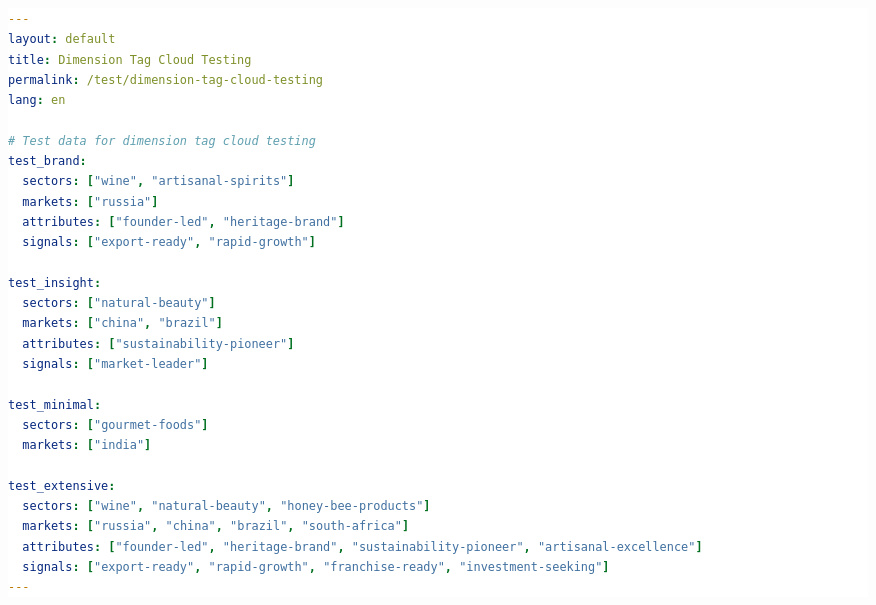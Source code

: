 ```yaml
---
layout: default
title: Dimension Tag Cloud Testing
permalink: /test/dimension-tag-cloud-testing
lang: en

# Test data for dimension tag cloud testing
test_brand:
  sectors: ["wine", "artisanal-spirits"]
  markets: ["russia"]
  attributes: ["founder-led", "heritage-brand"]
  signals: ["export-ready", "rapid-growth"]

test_insight:
  sectors: ["natural-beauty"]
  markets: ["china", "brazil"]
  attributes: ["sustainability-pioneer"]
  signals: ["market-leader"]

test_minimal:
  sectors: ["gourmet-foods"]
  markets: ["india"]
  
test_extensive:
  sectors: ["wine", "natural-beauty", "honey-bee-products"]
  markets: ["russia", "china", "brazil", "south-africa"]
  attributes: ["founder-led", "heritage-brand", "sustainability-pioneer", "artisanal-excellence"]
  signals: ["export-ready", "rapid-growth", "franchise-ready", "investment-seeking"]
---
```


<style>
  .test-section {
    padding: 2rem 0;
    border-bottom: 2px solid var(--neutral-200);
  }
  
  .test-variant {
    display: flex;
    flex-direction: column;
    gap: var(--space-3);
    margin: var(--space-4) 0;
    padding: var(--space-4);
    background: var(--neutral-50);
    border-radius: var(--radius-lg);
  }
  
  .test-variant h5 {
    font-size: var(--text-sm);
    font-weight: var(--font-semibold);
    color: var(--neutral-700);
    background: var(--neutral-100);
    padding: var(--space-2);
    border-radius: var(--radius-md);
    margin: 0;
    text-align: center;
  }
  